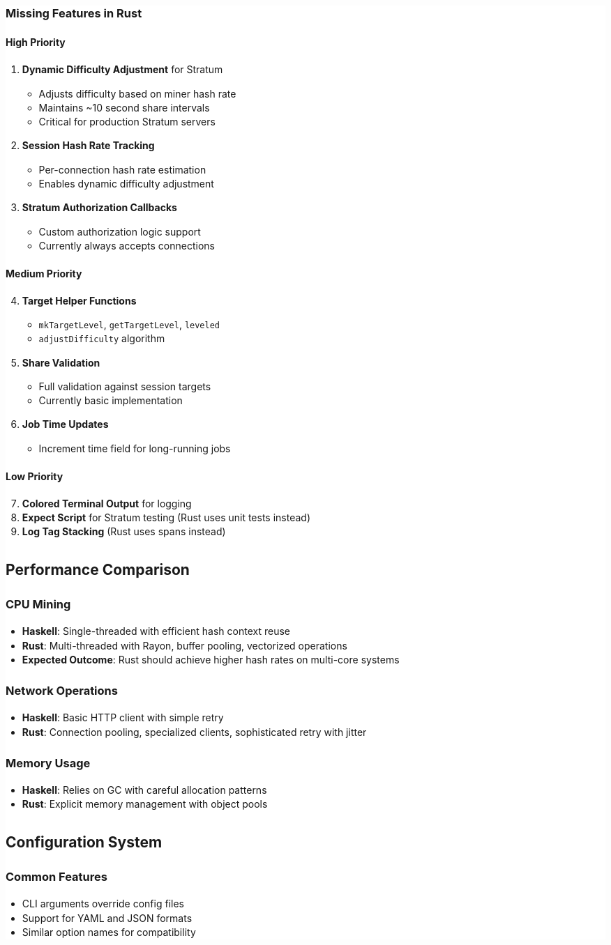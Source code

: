 ### Missing Features in Rust

#### High Priority
1. **Dynamic Difficulty Adjustment** for Stratum
   - Adjusts difficulty based on miner hash rate
   - Maintains ~10 second share intervals
   - Critical for production Stratum servers

2. **Session Hash Rate Tracking**
   - Per-connection hash rate estimation
   - Enables dynamic difficulty adjustment

3. **Stratum Authorization Callbacks**
   - Custom authorization logic support
   - Currently always accepts connections

#### Medium Priority
4. **Target Helper Functions**
   - `mkTargetLevel`, `getTargetLevel`, `leveled`
   - `adjustDifficulty` algorithm

5. **Share Validation**
   - Full validation against session targets
   - Currently basic implementation

6. **Job Time Updates**
   - Increment time field for long-running jobs

#### Low Priority
7. **Colored Terminal Output** for logging
8. **Expect Script** for Stratum testing (Rust uses unit tests instead)
9. **Log Tag Stacking** (Rust uses spans instead)

## Performance Comparison

### CPU Mining
- **Haskell**: Single-threaded with efficient hash context reuse
- **Rust**: Multi-threaded with Rayon, buffer pooling, vectorized operations
- **Expected Outcome**: Rust should achieve higher hash rates on multi-core systems

### Network Operations
- **Haskell**: Basic HTTP client with simple retry
- **Rust**: Connection pooling, specialized clients, sophisticated retry with jitter

### Memory Usage
- **Haskell**: Relies on GC with careful allocation patterns
- **Rust**: Explicit memory management with object pools

## Configuration System

### Common Features
- CLI arguments override config files
- Support for YAML and JSON formats
- Similar option names for compatibility
